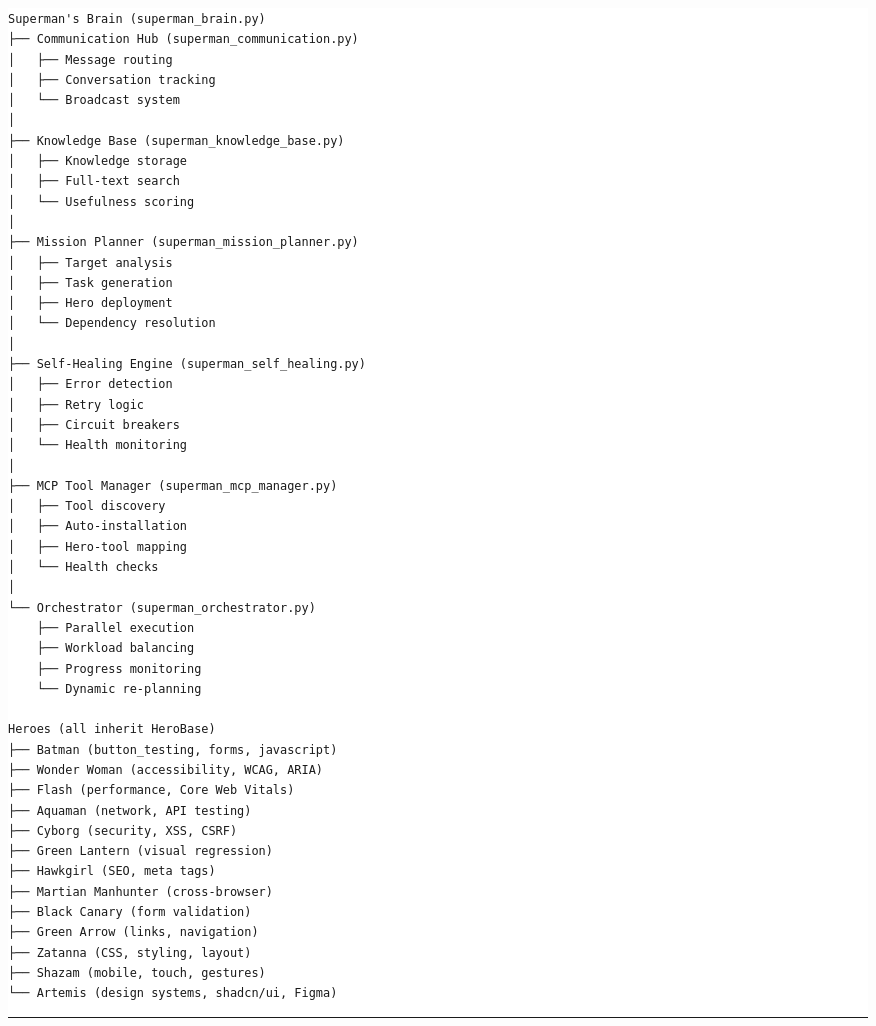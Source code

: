 ```
Superman's Brain (superman_brain.py)
├── Communication Hub (superman_communication.py)
│   ├── Message routing
│   ├── Conversation tracking
│   └── Broadcast system
│
├── Knowledge Base (superman_knowledge_base.py)
│   ├── Knowledge storage
│   ├── Full-text search
│   └── Usefulness scoring
│
├── Mission Planner (superman_mission_planner.py)
│   ├── Target analysis
│   ├── Task generation
│   ├── Hero deployment
│   └── Dependency resolution
│
├── Self-Healing Engine (superman_self_healing.py)
│   ├── Error detection
│   ├── Retry logic
│   ├── Circuit breakers
│   └── Health monitoring
│
├── MCP Tool Manager (superman_mcp_manager.py)
│   ├── Tool discovery
│   ├── Auto-installation
│   ├── Hero-tool mapping
│   └── Health checks
│
└── Orchestrator (superman_orchestrator.py)
    ├── Parallel execution
    ├── Workload balancing
    ├── Progress monitoring
    └── Dynamic re-planning

Heroes (all inherit HeroBase)
├── Batman (button_testing, forms, javascript)
├── Wonder Woman (accessibility, WCAG, ARIA)
├── Flash (performance, Core Web Vitals)
├── Aquaman (network, API testing)
├── Cyborg (security, XSS, CSRF)
├── Green Lantern (visual regression)
├── Hawkgirl (SEO, meta tags)
├── Martian Manhunter (cross-browser)
├── Black Canary (form validation)
├── Green Arrow (links, navigation)
├── Zatanna (CSS, styling, layout)
├── Shazam (mobile, touch, gestures)
└── Artemis (design systems, shadcn/ui, Figma)
```

---